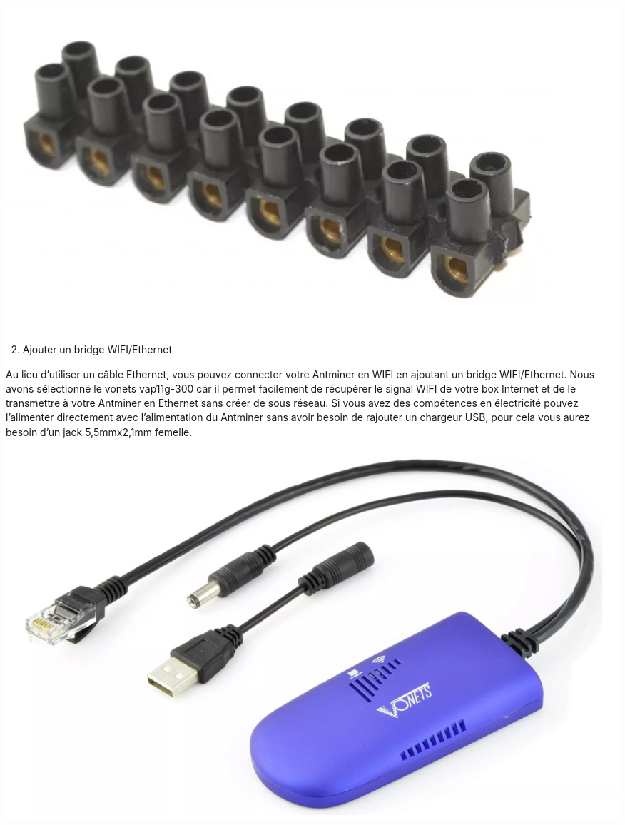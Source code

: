 ![image](assets/en/28.webp)

2. Ajouter un bridge WIFI/Ethernet

Au lieu d’utiliser un câble Ethernet, vous pouvez connecter votre Antminer en WIFI en ajoutant un bridge WIFI/Ethernet. Nous avons sélectionné le vonets vap11g-300 car il permet facilement de récupérer le signal WIFI de votre box Internet et de le transmettre à votre Antminer en Ethernet sans créer de sous réseau. Si vous avez des compétences en électricité pouvez l’alimenter directement avec l’alimentation du Antminer sans avoir besoin de rajouter un chargeur USB, pour cela vous aurez besoin d’un jack 5,5mmx2,1mm femelle.

![image](assets/en/29.webp)
